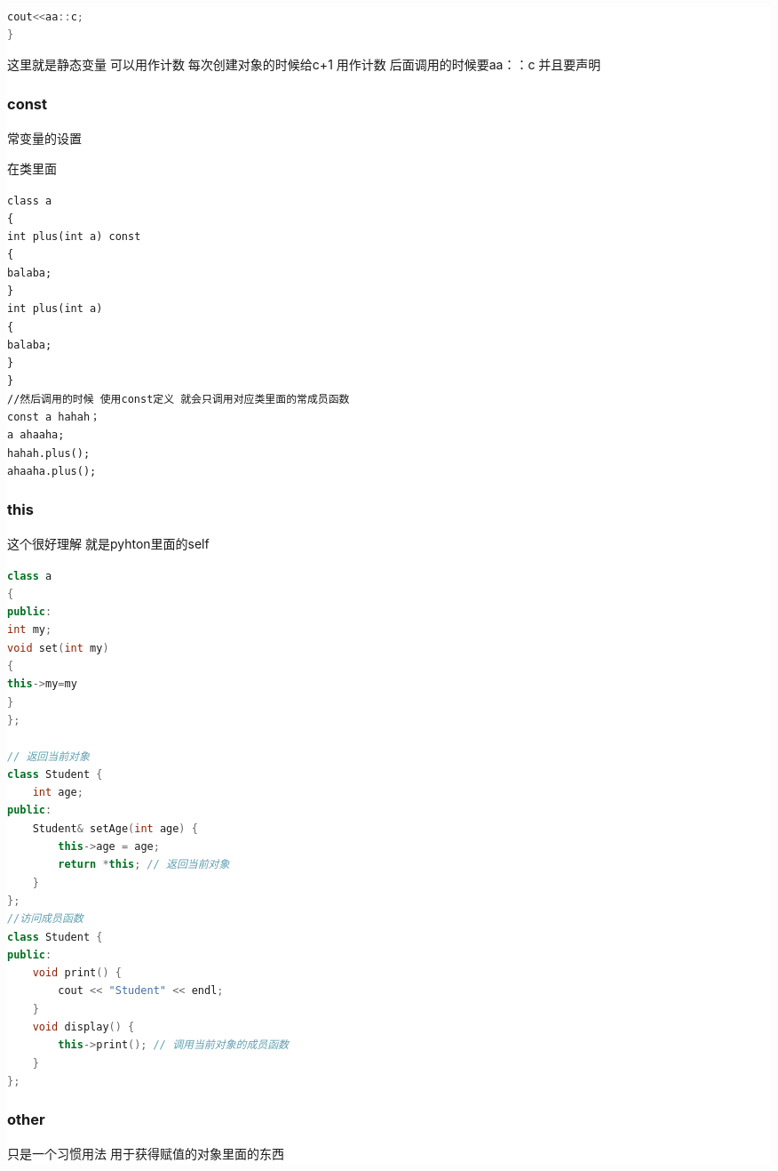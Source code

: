 ```c++
cout<<aa::c;
}
```
这里就是静态变量 可以用作计数 每次创建对象的时候给c+1 用作计数 后面调用的时候要aa：：c 并且要声明
### const
常变量的设置

在类里面
```
class a
{
int plus(int a) const
{
balaba;
}
int plus(int a) 
{
balaba;
}
}
//然后调用的时候 使用const定义 就会只调用对应类里面的常成员函数
const a hahah；
a ahaaha;
hahah.plus();
ahaaha.plus();
```
### this
这个很好理解 就是pyhton里面的self
```c++
class a
{
public:
int my;
void set(int my)
{
this->my=my
}
};

// 返回当前对象
class Student {
    int age;
public:
    Student& setAge(int age) {
        this->age = age;
        return *this; // 返回当前对象
    }
};
//访问成员函数
class Student {
public:
    void print() {
        cout << "Student" << endl;
    }
    void display() {
        this->print(); // 调用当前对象的成员函数
    }
};
```
### other
只是一个习惯用法 用于获得赋值的对象里面的东西
```c++
```